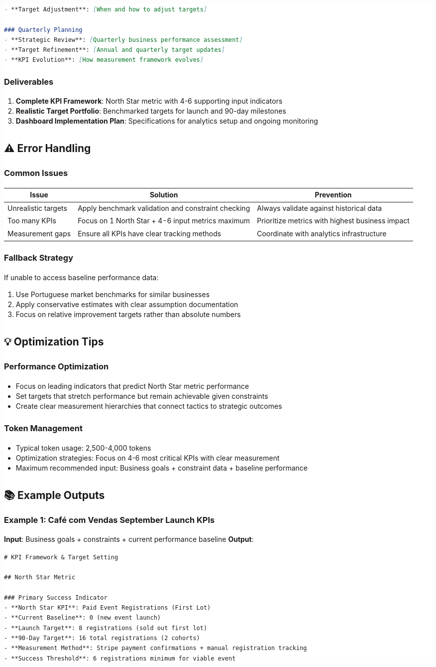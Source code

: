 ```markdown
- **Target Adjustment**: [When and how to adjust targets]

### Quarterly Planning
- **Strategic Review**: [Quarterly business performance assessment]
- **Target Refinement**: [Annual and quarterly target updates]
- **KPI Evolution**: [How measurement framework evolves]
```

### Deliverables
1. **Complete KPI Framework**: North Star metric with 4-6 supporting input indicators
2. **Realistic Target Portfolio**: Benchmarked targets for launch and 90-day milestones
3. **Dashboard Implementation Plan**: Specifications for analytics setup and ongoing monitoring

## ⚠️ Error Handling

### Common Issues
| Issue | Solution | Prevention |
|-------|----------|------------|
| Unrealistic targets | Apply benchmark validation and constraint checking | Always validate against historical data |
| Too many KPIs | Focus on 1 North Star + 4-6 input metrics maximum | Prioritize metrics with highest business impact |
| Measurement gaps | Ensure all KPIs have clear tracking methods | Coordinate with analytics infrastructure |

### Fallback Strategy
If unable to access baseline performance data:
1. Use Portuguese market benchmarks for similar businesses
2. Apply conservative estimates with clear assumption documentation
3. Focus on relative improvement targets rather than absolute numbers

## 💡 Optimization Tips

### Performance Optimization
- Focus on leading indicators that predict North Star metric performance
- Set targets that stretch performance but remain achievable given constraints
- Create clear measurement hierarchies that connect tactics to strategic outcomes

### Token Management
- Typical token usage: 2,500-4,000 tokens
- Optimization strategies: Focus on 4-6 most critical KPIs with clear measurement
- Maximum recommended input: Business goals + constraint data + baseline performance

## 📚 Example Outputs

### Example 1: Café com Vendas September Launch KPIs
**Input**: Business goals + constraints + current performance baseline
**Output**: 
```
# KPI Framework & Target Setting

## North Star Metric

### Primary Success Indicator
- **North Star KPI**: Paid Event Registrations (First Lot)
- **Current Baseline**: 0 (new event launch)
- **Launch Target**: 8 registrations (sold out first lot)
- **90-Day Target**: 16 total registrations (2 cohorts)
- **Measurement Method**: Stripe payment confirmations + manual registration tracking
- **Success Threshold**: 6 registrations minimum for viable event

```